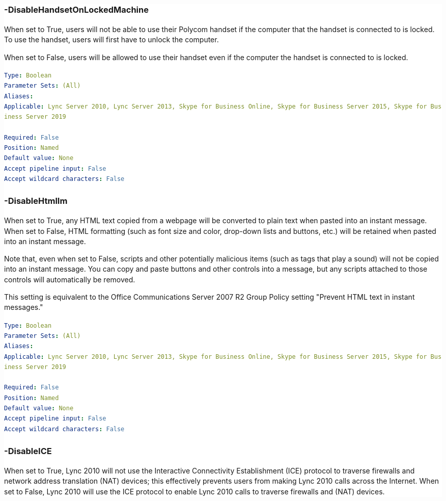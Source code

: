 ### -DisableHandsetOnLockedMachine
When set to True, users will not be able to use their Polycom handset if the computer that the handset is connected to is locked.
To use the handset, users will first have to unlock the computer.

When set to False, users will be allowed to use their handset even if the computer the handset is connected to is locked.


```yaml
Type: Boolean
Parameter Sets: (All)
Aliases: 
Applicable: Lync Server 2010, Lync Server 2013, Skype for Business Online, Skype for Business Server 2015, Skype for Business Server 2019

Required: False
Position: Named
Default value: None
Accept pipeline input: False
Accept wildcard characters: False
```

### -DisableHtmlIm
When set to True, any HTML text copied from a webpage will be converted to plain text when pasted into an instant message.
When set to False, HTML formatting (such as font size and color, drop-down lists and buttons, etc.) will be retained when pasted into an instant message.

Note that, even when set to False, scripts and other potentially malicious items (such as tags that play a sound) will not be copied into an instant message.
You can copy and paste buttons and other controls into a message, but any scripts attached to those controls will automatically be removed.

This setting is equivalent to the Office Communications Server 2007 R2 Group Policy setting "Prevent HTML text in instant messages."


```yaml
Type: Boolean
Parameter Sets: (All)
Aliases: 
Applicable: Lync Server 2010, Lync Server 2013, Skype for Business Online, Skype for Business Server 2015, Skype for Business Server 2019

Required: False
Position: Named
Default value: None
Accept pipeline input: False
Accept wildcard characters: False
```

### -DisableICE
When set to True, Lync 2010 will not use the Interactive Connectivity Establishment (ICE) protocol to traverse firewalls and network address translation (NAT) devices; this effectively prevents users from making Lync 2010 calls across the Internet.
When set to False, Lync 2010 will use the ICE protocol to enable Lync 2010 calls to traverse firewalls and (NAT) devices.
